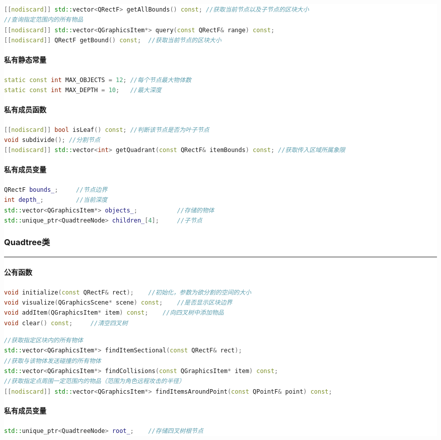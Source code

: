 ```cpp
[[nodiscard]] std::vector<QRectF> getAllBounds() const;	//获取当前节点以及子节点的区块大小
//查询指定范围内的所有物品
[[nodiscard]] std::vector<QGraphicsItem*> query(const QRectF& range) const;	
[[nodiscard]] QRectF getBound() const;	//获取当前节点的区块大小
```

#### 私有静态常量

```cpp
static const int MAX_OBJECTS = 12; //每个节点最大物体数
static const int MAX_DEPTH = 10;   //最大深度
```

#### 私有成员函数

```cpp
[[nodiscard]] bool isLeaf() const; //判断该节点是否为叶子节点
void subdivide(); //分割节点
[[nodiscard]] std::vector<int> getQuadrant(const QRectF& itemBounds) const; //获取传入区域所属象限
```

#### 私有成员变量

```cpp
QRectF bounds_;		//节点边界
int depth_;			//当前深度
std::vector<QGraphicsItem*> objects_;			//存储的物体
std::unique_ptr<QuadtreeNode> children_[4]; 	//子节点
```

### Quadtree类

---

#### 公有函数

```cpp
void initialize(const QRectF& rect);	//初始化，参数为欲分割的空间的大小
void visualize(QGraphicsScene* scene) const;	//是否显示区块边界
void addItem(QGraphicsItem* item) const;	//向四叉树中添加物品
void clear() const;		//清空四叉树
```

```cpp
//获取指定区块内的所有物体
std::vector<QGraphicsItem*> findItemSectional(const QRectF& rect);
//获取与该物体发送碰撞的所有物体
std::vector<QGraphicsItem*> findCollisions(const QGraphicsItem* item) const;
//获取指定点周围一定范围内的物品（范围为角色远程攻击的半径）
[[nodiscard]] std::vector<QGraphicsItem*> findItemsAroundPoint(const QPointF& point) const;
```

#### 私有成员变量

```cpp
std::unique_ptr<QuadtreeNode> root_;	//存储四叉树根节点
```
